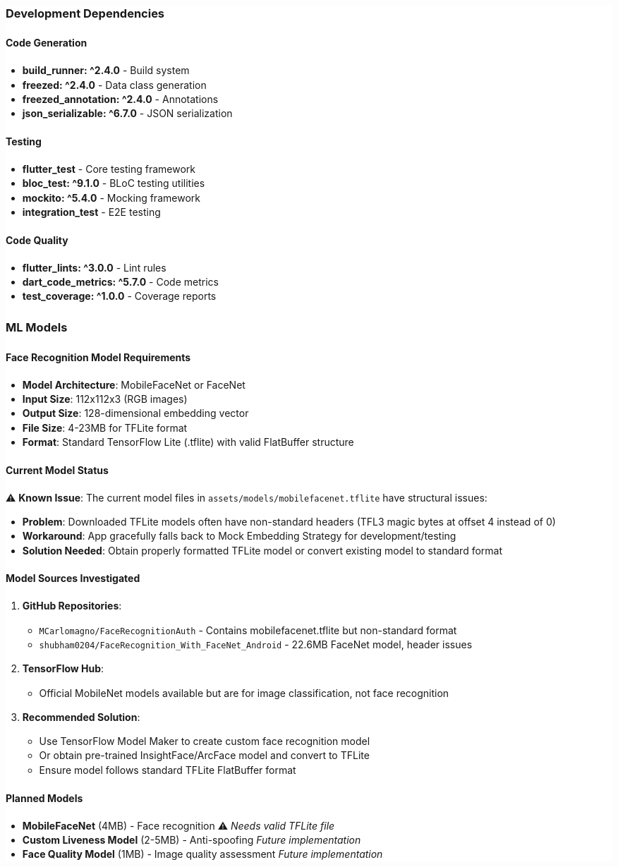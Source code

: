 ### Development Dependencies

#### Code Generation
- **build_runner: ^2.4.0** - Build system
- **freezed: ^2.4.0** - Data class generation
- **freezed_annotation: ^2.4.0** - Annotations
- **json_serializable: ^6.7.0** - JSON serialization

#### Testing
- **flutter_test** - Core testing framework
- **bloc_test: ^9.1.0** - BLoC testing utilities
- **mockito: ^5.4.0** - Mocking framework
- **integration_test** - E2E testing

#### Code Quality
- **flutter_lints: ^3.0.0** - Lint rules
- **dart_code_metrics: ^5.7.0** - Code metrics
- **test_coverage: ^1.0.0** - Coverage reports

### ML Models

#### Face Recognition Model Requirements
- **Model Architecture**: MobileFaceNet or FaceNet
- **Input Size**: 112x112x3 (RGB images)
- **Output Size**: 128-dimensional embedding vector
- **File Size**: 4-23MB for TFLite format
- **Format**: Standard TensorFlow Lite (.tflite) with valid FlatBuffer structure

#### Current Model Status
⚠️ **Known Issue**: The current model files in `assets/models/mobilefacenet.tflite` have structural issues:
- **Problem**: Downloaded TFLite models often have non-standard headers (TFL3 magic bytes at offset 4 instead of 0)
- **Workaround**: App gracefully falls back to Mock Embedding Strategy for development/testing
- **Solution Needed**: Obtain properly formatted TFLite model or convert existing model to standard format

#### Model Sources Investigated
1. **GitHub Repositories**:
   - `MCarlomagno/FaceRecognitionAuth` - Contains mobilefacenet.tflite but non-standard format
   - `shubham0204/FaceRecognition_With_FaceNet_Android` - 22.6MB FaceNet model, header issues

2. **TensorFlow Hub**:
   - Official MobileNet models available but are for image classification, not face recognition

3. **Recommended Solution**:
   - Use TensorFlow Model Maker to create custom face recognition model
   - Or obtain pre-trained InsightFace/ArcFace model and convert to TFLite
   - Ensure model follows standard TFLite FlatBuffer format

#### Planned Models
- **MobileFaceNet** (4MB) - Face recognition ⚠️ *Needs valid TFLite file*
- **Custom Liveness Model** (2-5MB) - Anti-spoofing *Future implementation*
- **Face Quality Model** (1MB) - Image quality assessment *Future implementation*
